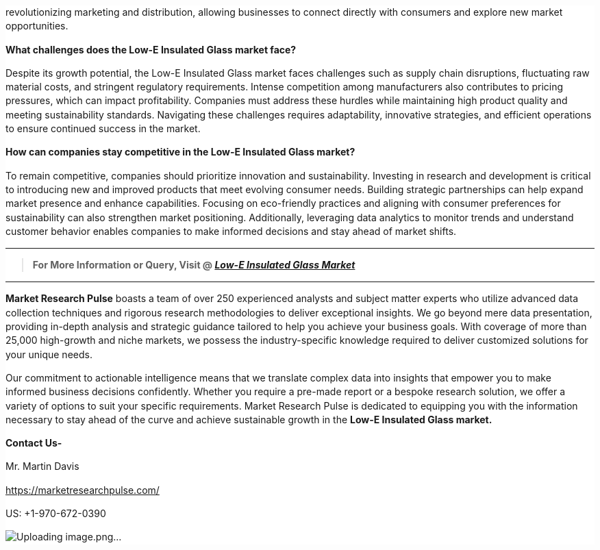revolutionizing marketing and distribution, allowing businesses to connect directly with consumers and explore new market opportunities.</p><p><strong>What challenges does the Low-E Insulated Glass market face?</strong></p><p>Despite its growth potential, the Low-E Insulated Glass market faces challenges such as supply chain disruptions, fluctuating raw material costs, and stringent regulatory requirements. Intense competition among manufacturers also contributes to pricing pressures, which can impact profitability. Companies must address these hurdles while maintaining high product quality and meeting sustainability standards. Navigating these challenges requires adaptability, innovative strategies, and efficient operations to ensure continued success in the market.</p><p><strong>How can companies stay competitive in the Low-E Insulated Glass market?</strong></p><p>To remain competitive, companies should prioritize innovation and sustainability. Investing in research and development is critical to introducing new and improved products that meet evolving consumer needs. Building strategic partnerships can help expand market presence and enhance capabilities. Focusing on eco-friendly practices and aligning with consumer preferences for sustainability can also strengthen market positioning. Additionally, leveraging data analytics to monitor trends and understand customer behavior enables companies to make informed decisions and stay ahead of market shifts.</p><hr /><blockquote><p><strong>For More Information or Query, Visit @&nbsp;<em><a href="https://marketresearchpulse.com/report/49790/low-e-insulated-glass-market?utm_source=Linkedin&utm_medium=029">Low-E Insulated Glass Market</a></em></strong></p></blockquote><hr /><p><strong>Market Research Pulse</strong> boasts a team of over 250 experienced analysts and subject matter experts who utilize advanced data collection techniques and rigorous research methodologies to deliver exceptional insights. We go beyond mere data presentation, providing in-depth analysis and strategic guidance tailored to help you achieve your business goals. With coverage of more than 25,000 high-growth and niche markets, we possess the industry-specific knowledge required to deliver customized solutions for your unique needs.</p><p>Our commitment to actionable intelligence means that we translate complex data into insights that empower you to make informed business decisions confidently. Whether you require a pre-made report or a bespoke research solution, we offer a variety of options to suit your specific requirements. Market Research Pulse is dedicated to equipping you with the information necessary to stay ahead of the curve and achieve sustainable growth in the <strong>Low-E Insulated Glass market.</strong></p><p><strong>Contact Us-</strong></p><p>Mr. Martin Davis</p><p>https://marketresearchpulse.com/</p><p>US: +1-970-672-0390</p>
![Uploading image.png…]()
